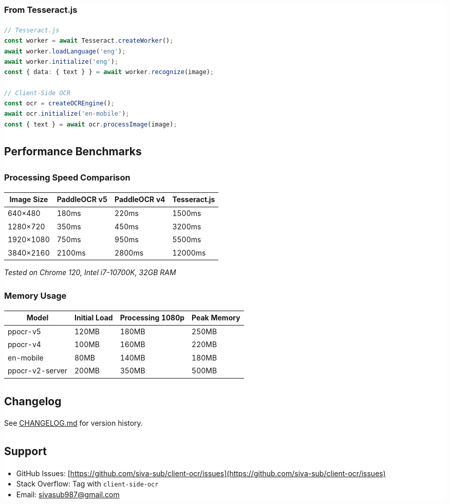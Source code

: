 ### From Tesseract.js

```typescript
// Tesseract.js
const worker = await Tesseract.createWorker();
await worker.loadLanguage('eng');
await worker.initialize('eng');
const { data: { text } } = await worker.recognize(image);

// Client-Side OCR
const ocr = createOCREngine();
await ocr.initialize('en-mobile');
const { text } = await ocr.processImage(image);
```

## Performance Benchmarks

### Processing Speed Comparison

| Image Size | PaddleOCR v5 | PaddleOCR v4 | Tesseract.js |
|------------|--------------|--------------|---------------|
| 640×480 | 180ms | 220ms | 1500ms |
| 1280×720 | 350ms | 450ms | 3200ms |
| 1920×1080 | 750ms | 950ms | 5500ms |
| 3840×2160 | 2100ms | 2800ms | 12000ms |

*Tested on Chrome 120, Intel i7-10700K, 32GB RAM*

### Memory Usage

| Model | Initial Load | Processing 1080p | Peak Memory |
|-------|--------------|------------------|-------------|
| ppocr-v5 | 120MB | 180MB | 250MB |
| ppocr-v4 | 100MB | 160MB | 220MB |
| en-mobile | 80MB | 140MB | 180MB |
| ppocr-v2-server | 200MB | 350MB | 500MB |

## Changelog

See [CHANGELOG.md](https://github.com/siva-sub/client-ocr/blob/main/CHANGELOG.md) for version history.

## Support

- GitHub Issues: [https://github.com/siva-sub/client-ocr/issues](https://github.com/siva-sub/client-ocr/issues)
- Stack Overflow: Tag with `client-side-ocr`
- Email: sivasub987@gmail.com